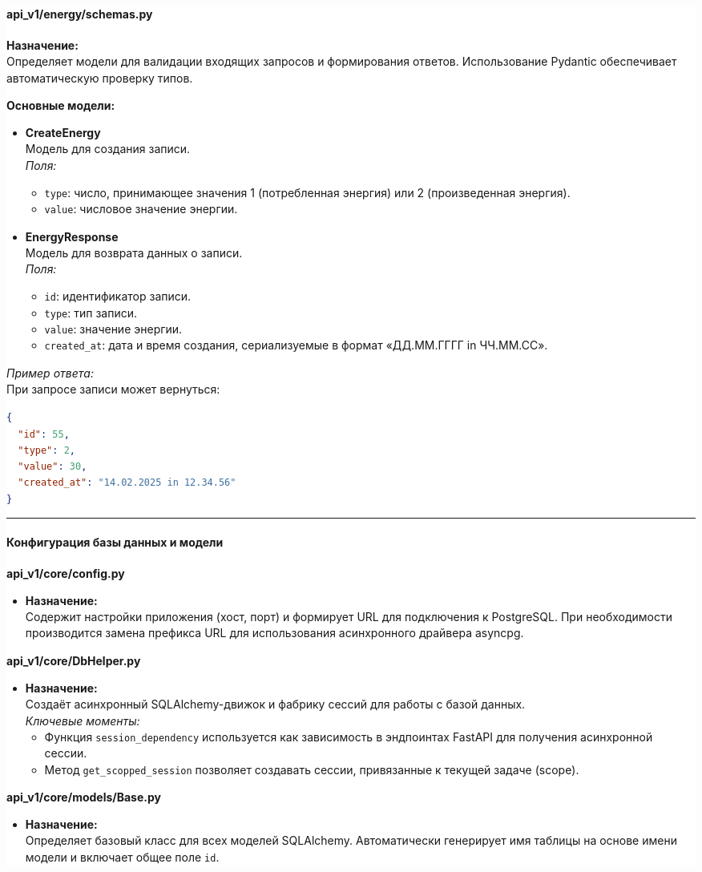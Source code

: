 #### api_v1/energy/schemas.py

**Назначение:**  
Определяет модели для валидации входящих запросов и формирования ответов. Использование Pydantic обеспечивает автоматическую проверку типов.

**Основные модели:**

- **CreateEnergy**  
  Модель для создания записи.  
  _Поля:_  
  - `type`: число, принимающее значения 1 (потребленная энергия) или 2 (произведенная энергия).
  - `value`: числовое значение энергии.

- **EnergyResponse**  
  Модель для возврата данных о записи.  
  _Поля:_  
  - `id`: идентификатор записи.
  - `type`: тип записи.
  - `value`: значение энергии.
  - `created_at`: дата и время создания, сериализуемые в формат «ДД.ММ.ГГГГ in ЧЧ.ММ.СС».

_Пример ответа:_  
При запросе записи может вернуться:
```json
{
  "id": 55,
  "type": 2,
  "value": 30,
  "created_at": "14.02.2025 in 12.34.56"
}
```

---

####  Конфигурация базы данных и модели

**api_v1/core/config.py**

- **Назначение:**  
  Содержит настройки приложения (хост, порт) и формирует URL для подключения к PostgreSQL. При необходимости производится замена префикса URL для использования асинхронного драйвера asyncpg.

**api_v1/core/DbHelper.py**

- **Назначение:**  
  Создаёт асинхронный SQLAlchemy-движок и фабрику сессий для работы с базой данных.  
  _Ключевые моменты:_  
  - Функция `session_dependency` используется как зависимость в эндпоинтах FastAPI для получения асинхронной сессии.
  - Метод `get_scopped_session` позволяет создавать сессии, привязанные к текущей задаче (scope).

**api_v1/core/models/Base.py**

- **Назначение:**  
  Определяет базовый класс для всех моделей SQLAlchemy. Автоматически генерирует имя таблицы на основе имени модели и включает общее поле `id`.
